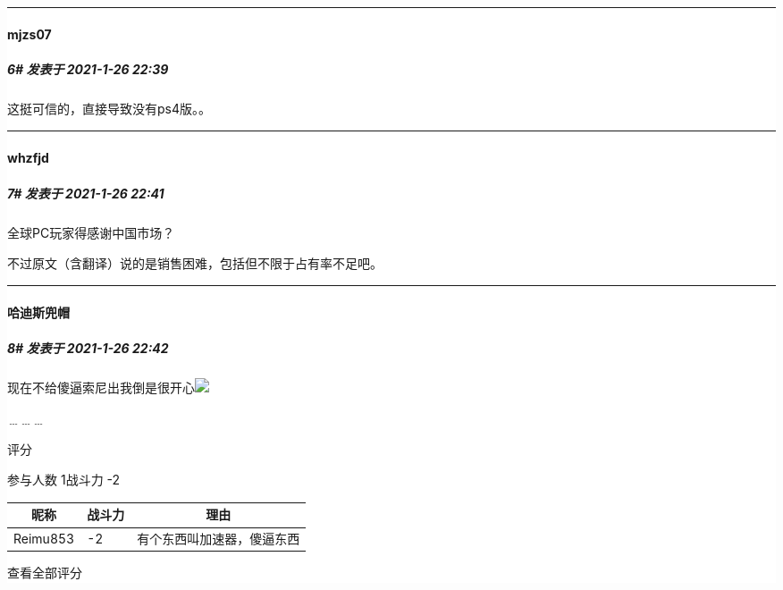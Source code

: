 





*****

####  mjzs07  
##### 6#       发表于 2021-1-26 22:39




这挺可信的，直接导致没有ps4版。。







*****

####  whzfjd  
##### 7#       发表于 2021-1-26 22:41




全球PC玩家得感谢中国市场？

不过原文（含翻译）说的是销售困难，包括但不限于占有率不足吧。







*****

####  哈迪斯兜帽  
##### 8#       发表于 2021-1-26 22:42




现在不给傻逼索尼出我倒是很开心<img src="https://static.saraba1st.com/image/smiley/face2017/067.png" referrerpolicy="no-referrer">



﹍﹍﹍

评分





 参与人数 1战斗力 -2

|昵称|战斗力|理由|
|----|---|---|
| Reimu853|-2|有个东西叫加速器，傻逼东西|



查看全部评分

